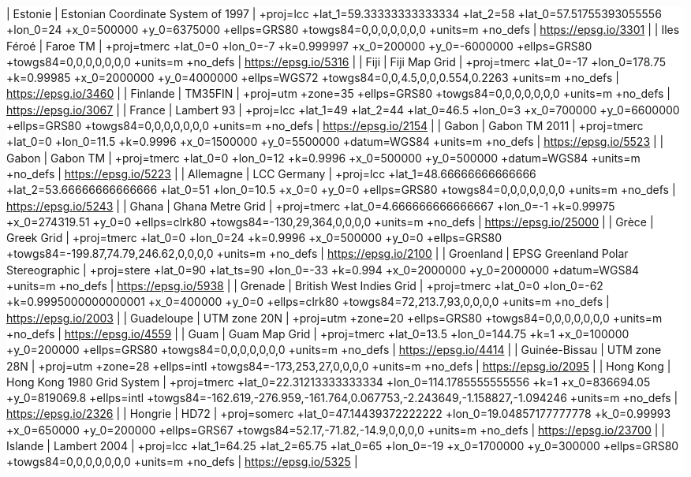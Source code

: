 | Estonie                         | Estonian Coordinate System of 1997 | +proj=lcc +lat_1=59.33333333333334 +lat_2=58 +lat_0=57.51755393055556 +lon_0=24 +x_0=500000 +y_0=6375000 +ellps=GRS80 +towgs84=0,0,0,0,0,0,0 +units=m +no_defs                                                                 | https://epsg.io/3301  |
| Iles Féroé                      | Faroe TM                           | +proj=tmerc +lat_0=0 +lon_0=-7 +k=0.999997 +x_0=200000 +y_0=-6000000 +ellps=GRS80 +towgs84=0,0,0,0,0,0,0 +units=m +no_defs                                                                                                     | https://epsg.io/5316  |
| Fiji                            | Fiji Map Grid                      | +proj=tmerc +lat_0=-17 +lon_0=178.75 +k=0.99985 +x_0=2000000 +y_0=4000000 +ellps=WGS72 +towgs84=0,0,4.5,0,0,0.554,0.2263 +units=m +no_defs                                                                                     | https://epsg.io/3460  |
| Finlande                        | TM35FIN                            | +proj=utm +zone=35 +ellps=GRS80 +towgs84=0,0,0,0,0,0,0 +units=m +no_defs                                                                                                                                                       | https://epsg.io/3067  |
| France                          | Lambert 93                         | +proj=lcc +lat_1=49 +lat_2=44 +lat_0=46.5 +lon_0=3 +x_0=700000 +y_0=6600000 +ellps=GRS80 +towgs84=0,0,0,0,0,0,0 +units=m +no_defs                                                                                              | https://epsg.io/2154  |
| Gabon                           | Gabon TM 2011                      | +proj=tmerc +lat_0=0 +lon_0=11.5 +k=0.9996 +x_0=1500000 +y_0=5500000 +datum=WGS84 +units=m +no_defs                                                                                                                            | https://epsg.io/5523  |
| Gabon                           | Gabon TM                           | +proj=tmerc +lat_0=0 +lon_0=12 +k=0.9996 +x_0=500000 +y_0=500000 +datum=WGS84 +units=m +no_defs                                                                                                                                | https://epsg.io/5223  |
| Allemagne                       | LCC Germany                        | +proj=lcc +lat_1=48.66666666666666 +lat_2=53.66666666666666 +lat_0=51 +lon_0=10.5 +x_0=0 +y_0=0 +ellps=GRS80 +towgs84=0,0,0,0,0,0,0 +units=m +no_defs                                                                          | https://epsg.io/5243  |
| Ghana                           | Ghana Metre Grid                   | +proj=tmerc +lat_0=4.666666666666667 +lon_0=-1 +k=0.99975 +x_0=274319.51 +y_0=0 +ellps=clrk80 +towgs84=-130,29,364,0,0,0,0 +units=m +no_defs                                                                                   | https://epsg.io/25000 |
| Grèce                           | Greek Grid                         | +proj=tmerc +lat_0=0 +lon_0=24 +k=0.9996 +x_0=500000 +y_0=0 +ellps=GRS80 +towgs84=-199.87,74.79,246.62,0,0,0,0 +units=m +no_defs                                                                                               | https://epsg.io/2100  |
| Groenland                       | EPSG Greenland Polar Stereographic | +proj=stere +lat_0=90 +lat_ts=90 +lon_0=-33 +k=0.994 +x_0=2000000 +y_0=2000000 +datum=WGS84 +units=m +no_defs                                                                                                                  | https://epsg.io/5938  |
| Grenade                         | British West Indies Grid           | +proj=tmerc +lat_0=0 +lon_0=-62 +k=0.9995000000000001 +x_0=400000 +y_0=0 +ellps=clrk80 +towgs84=72,213.7,93,0,0,0,0 +units=m +no_defs                                                                                          | https://epsg.io/2003  |
| Guadeloupe                      | UTM zone 20N                       | +proj=utm +zone=20 +ellps=GRS80 +towgs84=0,0,0,0,0,0,0 +units=m +no_defs                                                                                                                                                       | https://epsg.io/4559  |
| Guam                            | Guam Map Grid                      | +proj=tmerc +lat_0=13.5 +lon_0=144.75 +k=1 +x_0=100000 +y_0=200000 +ellps=GRS80 +towgs84=0,0,0,0,0,0,0 +units=m +no_defs                                                                                                       | https://epsg.io/4414  |
| Guinée-Bissau                   | UTM zone 28N                       | +proj=utm +zone=28 +ellps=intl +towgs84=-173,253,27,0,0,0,0 +units=m +no_defs                                                                                                                                                  | https://epsg.io/2095  |
| Hong Kong                       | Hong Kong 1980 Grid System         | +proj=tmerc +lat_0=22.31213333333334 +lon_0=114.1785555555556 +k=1 +x_0=836694.05 +y_0=819069.8 +ellps=intl +towgs84=-162.619,-276.959,-161.764,0.067753,-2.243649,-1.158827,-1.094246 +units=m +no_defs                       | https://epsg.io/2326  |
| Hongrie                         | HD72                               | +proj=somerc +lat_0=47.14439372222222 +lon_0=19.04857177777778 +k_0=0.99993 +x_0=650000 +y_0=200000 +ellps=GRS67 +towgs84=52.17,-71.82,-14.9,0,0,0,0 +units=m +no_defs                                                         | https://epsg.io/23700 |
| Islande                         | Lambert 2004                       | +proj=lcc +lat_1=64.25 +lat_2=65.75 +lat_0=65 +lon_0=-19 +x_0=1700000 +y_0=300000 +ellps=GRS80 +towgs84=0,0,0,0,0,0,0 +units=m +no_defs                                                                                        | https://epsg.io/5325  |